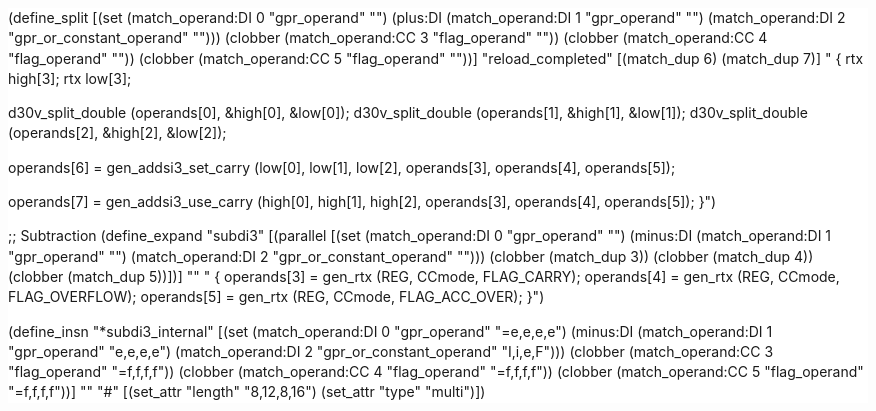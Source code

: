 (define_split
  [(set (match_operand:DI 0 "gpr_operand" "")
	(plus:DI (match_operand:DI 1 "gpr_operand" "")
		 (match_operand:DI 2 "gpr_or_constant_operand" "")))
   (clobber (match_operand:CC 3 "flag_operand" ""))
   (clobber (match_operand:CC 4 "flag_operand" ""))
   (clobber (match_operand:CC 5 "flag_operand" ""))]
  "reload_completed"
  [(match_dup 6)
   (match_dup 7)]
  "
{
  rtx high[3];
  rtx low[3];

  d30v_split_double (operands[0], &high[0], &low[0]);
  d30v_split_double (operands[1], &high[1], &low[1]);
  d30v_split_double (operands[2], &high[2], &low[2]);

  operands[6] = gen_addsi3_set_carry (low[0], low[1], low[2], operands[3],
				      operands[4], operands[5]);

  operands[7] = gen_addsi3_use_carry (high[0], high[1], high[2], operands[3],
				      operands[4], operands[5]);
}")

;; Subtraction
(define_expand "subdi3"
  [(parallel [(set (match_operand:DI 0 "gpr_operand" "")
		   (minus:DI (match_operand:DI 1 "gpr_operand" "")
			     (match_operand:DI 2 "gpr_or_constant_operand" "")))
	      (clobber (match_dup 3))
	      (clobber (match_dup 4))
	      (clobber (match_dup 5))])]
  ""
  "
{
  operands[3] = gen_rtx (REG, CCmode, FLAG_CARRY);
  operands[4] = gen_rtx (REG, CCmode, FLAG_OVERFLOW);
  operands[5] = gen_rtx (REG, CCmode, FLAG_ACC_OVER);
}")

(define_insn "*subdi3_internal"
  [(set (match_operand:DI 0 "gpr_operand" "=e,e,e,e")
	(minus:DI (match_operand:DI 1 "gpr_operand" "e,e,e,e")
		  (match_operand:DI 2 "gpr_or_constant_operand" "I,i,e,F")))
   (clobber (match_operand:CC 3 "flag_operand" "=f,f,f,f"))
   (clobber (match_operand:CC 4 "flag_operand" "=f,f,f,f"))
   (clobber (match_operand:CC 5 "flag_operand" "=f,f,f,f"))]
  ""
  "#"
  [(set_attr "length" "8,12,8,16")
   (set_attr "type" "multi")])
